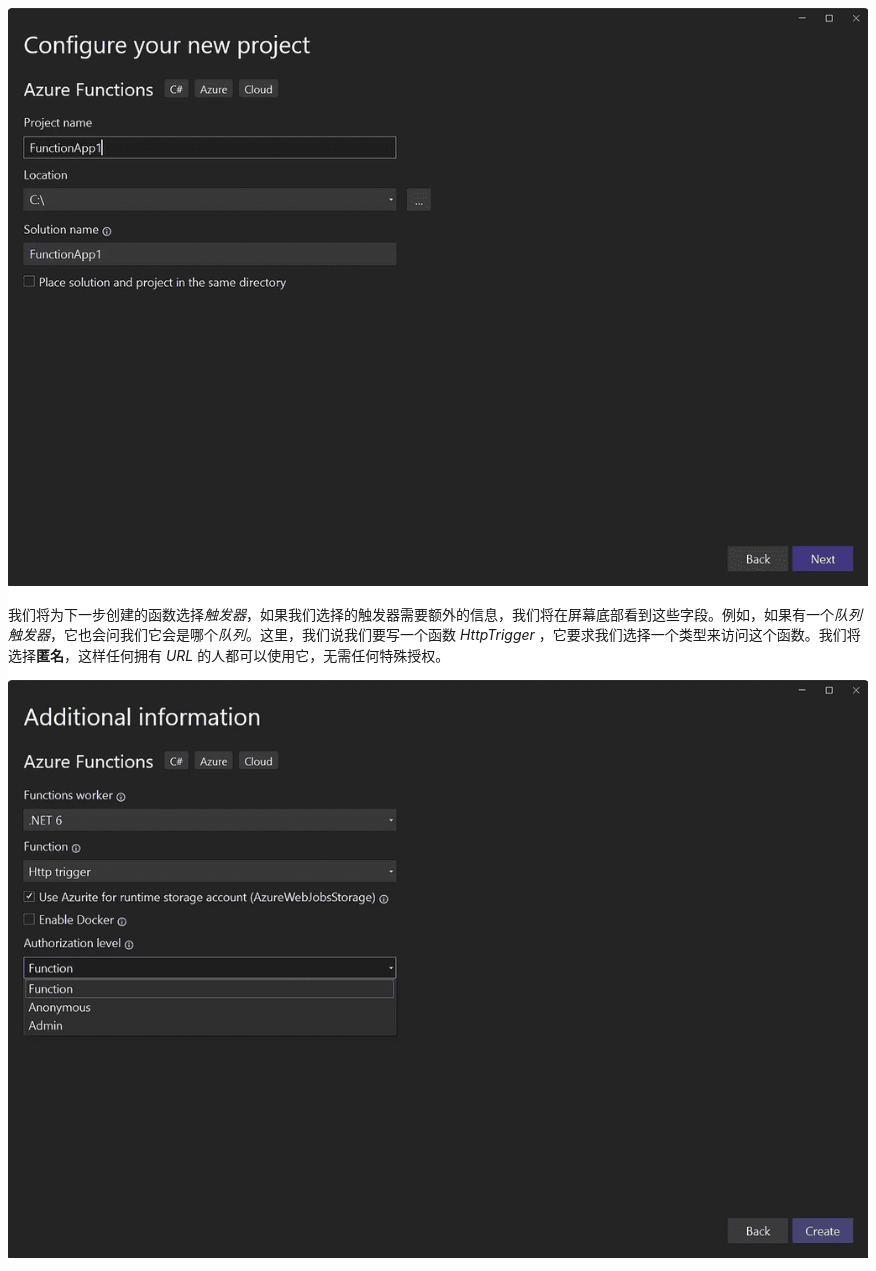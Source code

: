 ![](img/f63cde6dbb905eeab09c08f0b869e0fe.png)

我们将为下一步创建的函数选择*触发器*，如果我们选择的触发器需要额外的信息，我们将在屏幕底部看到这些字段。例如，如果有一个*队列触发器*，它也会问我们它会是哪个*队列*。这里，我们说我们要写一个函数 *HttpTrigger* ，它要求我们选择一个类型来访问这个函数。我们将选择**匿名**，这样任何拥有 *URL* 的人都可以使用它，无需任何特殊授权。

![](img/8ff6bedf7ccac0641231032590ba4532.png)